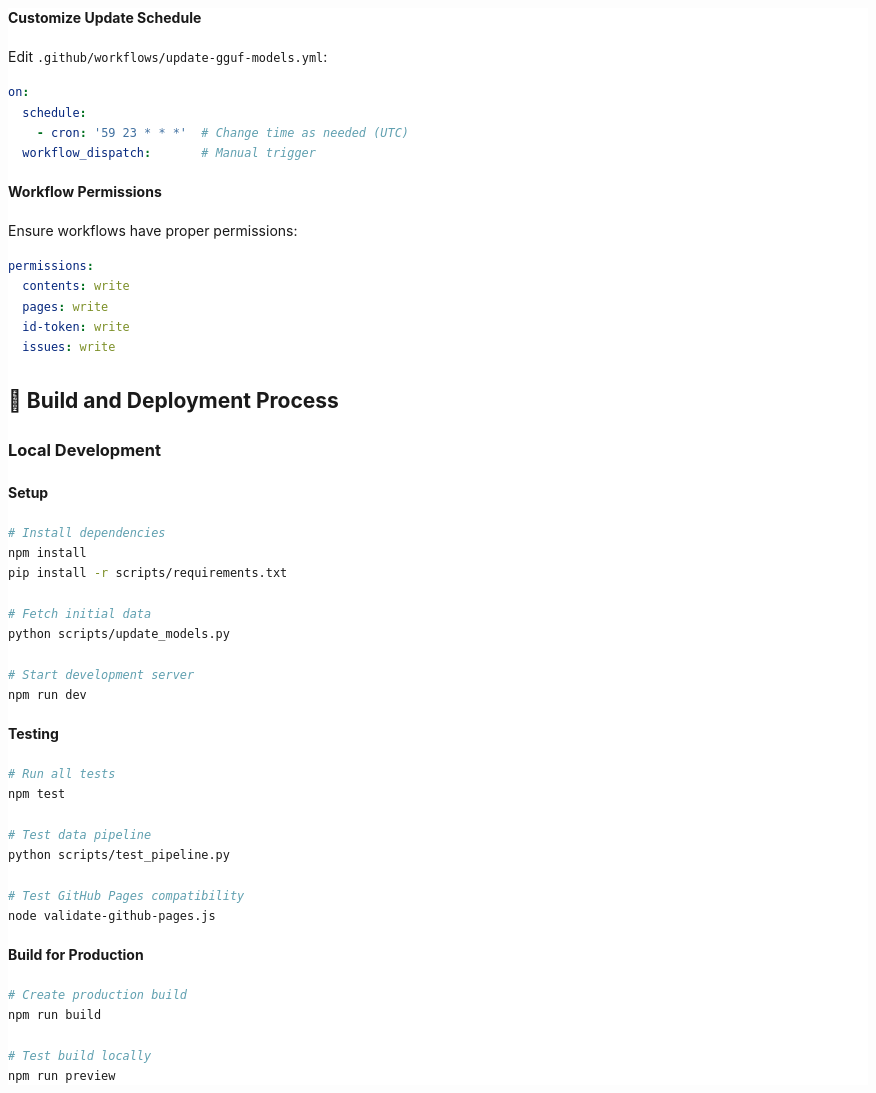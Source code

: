 #### Customize Update Schedule
Edit `.github/workflows/update-gguf-models.yml`:
```yaml
on:
  schedule:
    - cron: '59 23 * * *'  # Change time as needed (UTC)
  workflow_dispatch:       # Manual trigger
```

#### Workflow Permissions
Ensure workflows have proper permissions:
```yaml
permissions:
  contents: write
  pages: write
  id-token: write
  issues: write
```

## 🔧 Build and Deployment Process

### Local Development

#### Setup
```bash
# Install dependencies
npm install
pip install -r scripts/requirements.txt

# Fetch initial data
python scripts/update_models.py

# Start development server
npm run dev
```

#### Testing
```bash
# Run all tests
npm test

# Test data pipeline
python scripts/test_pipeline.py

# Test GitHub Pages compatibility
node validate-github-pages.js
```

#### Build for Production
```bash
# Create production build
npm run build

# Test build locally
npm run preview
```
